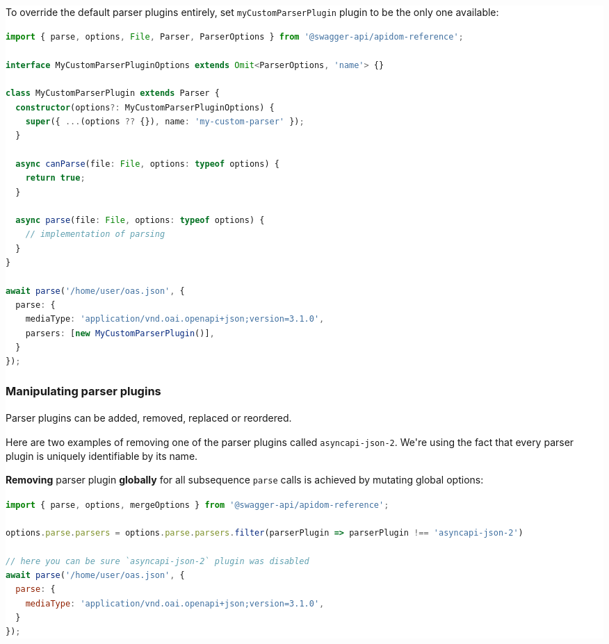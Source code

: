 To override the default parser plugins entirely, set `myCustomParserPlugin` plugin to be the only one available:

```ts
import { parse, options, File, Parser, ParserOptions } from '@swagger-api/apidom-reference';

interface MyCustomParserPluginOptions extends Omit<ParserOptions, 'name'> {}

class MyCustomParserPlugin extends Parser {
  constructor(options?: MyCustomParserPluginOptions) {
    super({ ...(options ?? {}), name: 'my-custom-parser' });
  }

  async canParse(file: File, options: typeof options) {
    return true;
  }

  async parse(file: File, options: typeof options) {
    // implementation of parsing
  }
}

await parse('/home/user/oas.json', {
  parse: {
    mediaType: 'application/vnd.oai.openapi+json;version=3.1.0',
    parsers: [new MyCustomParserPlugin()],
  }
});
```

### Manipulating parser plugins

Parser plugins can be added, removed, replaced or reordered.

Here are two examples of removing one of the parser plugins called `asyncapi-json-2`.
We're using the fact that every parser plugin is uniquely identifiable by its name.

**Removing** parser plugin **globally** for all subsequence `parse` calls is achieved by mutating global options:

```js
import { parse, options, mergeOptions } from '@swagger-api/apidom-reference';

options.parse.parsers = options.parse.parsers.filter(parserPlugin => parserPlugin !== 'asyncapi-json-2')

// here you can be sure `asyncapi-json-2` plugin was disabled
await parse('/home/user/oas.json', {
  parse: {
    mediaType: 'application/vnd.oai.openapi+json;version=3.1.0',
  }
});
```
